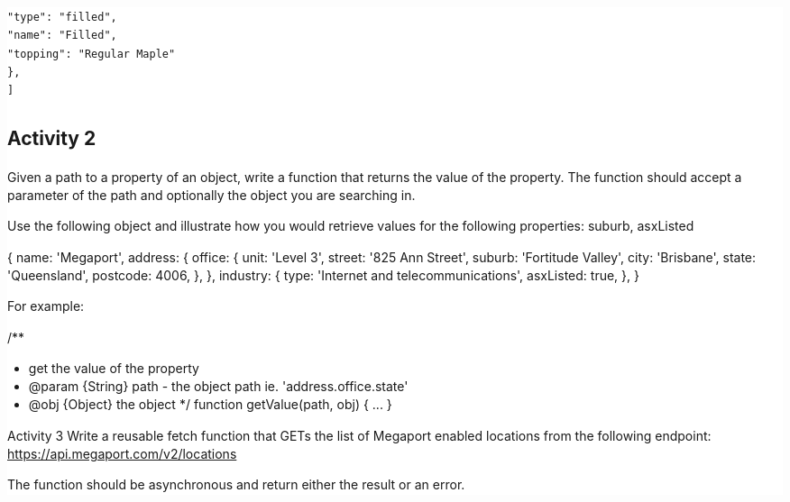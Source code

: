 ```
"type": "filled",
"name": "Filled",
"topping": "Regular Maple"
},
]
```

## Activity 2
Given a path to a property of an object, write a function that returns the value of the property. The function should accept a parameter of the path and optionally the object you are searching in.

Use the following object and illustrate how you would retrieve values for the following properties: suburb, asxListed

{
name: 'Megaport',
address: {
office: {
unit: 'Level 3',
street: '825 Ann Street',
suburb: 'Fortitude Valley',
city: 'Brisbane',
state: 'Queensland',
postcode: 4006,
},
},
industry: {
type: 'Internet and telecommunications',
asxListed: true,
},
}

For example:

/**
* get the value of the property
* @param {String} path - the object path ie. 'address.office.state'
* @obj {Object} the object
  */
  function getValue(path, obj) {
  ...
  }


Activity 3
Write a reusable fetch function that GETs the list of Megaport enabled locations from the following endpoint: https://api.megaport.com/v2/locations

The function should be asynchronous and return either the result or an error.